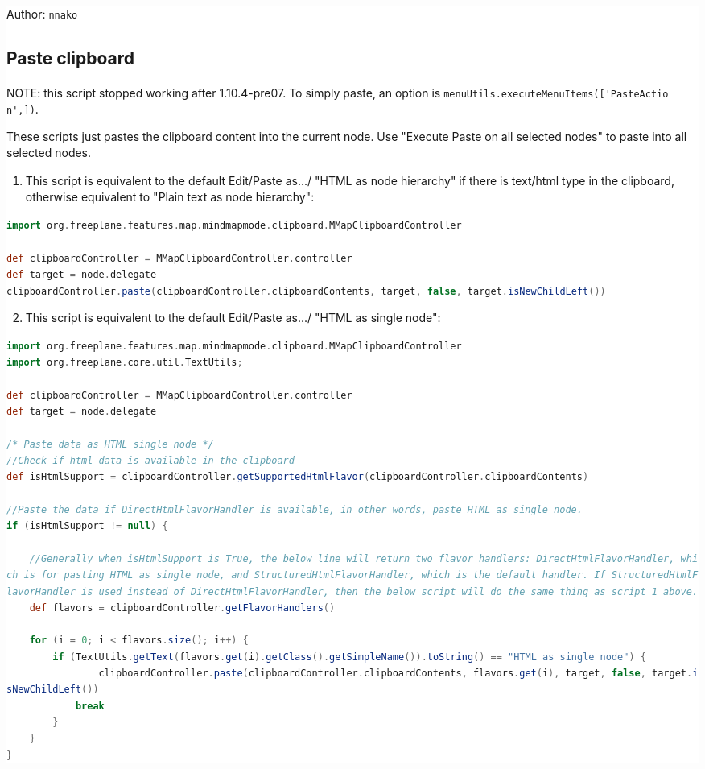 Author: `nnako`

## Paste clipboard

NOTE: this script stopped working after 1.10.4-pre07. To simply paste, an option is `menuUtils.executeMenuItems(['PasteAction',])`.
	
These scripts just pastes the clipboard content into the current node. Use "Execute Paste on all selected nodes" to paste into all selected nodes. 

1. This script is equivalent to the default Edit/Paste as.../ "HTML as node hierarchy" if there is text/html type in the clipboard, otherwise equivalent to "Plain text as node hierarchy":


```groovy
import org.freeplane.features.map.mindmapmode.clipboard.MMapClipboardController

def clipboardController = MMapClipboardController.controller
def target = node.delegate
clipboardController.paste(clipboardController.clipboardContents, target, false, target.isNewChildLeft())
```

2. This script is equivalent to the default Edit/Paste as.../ "HTML as single node":


```groovy
import org.freeplane.features.map.mindmapmode.clipboard.MMapClipboardController
import org.freeplane.core.util.TextUtils;

def clipboardController = MMapClipboardController.controller
def target = node.delegate

/* Paste data as HTML single node */
//Check if html data is available in the clipboard
def isHtmlSupport = clipboardController.getSupportedHtmlFlavor(clipboardController.clipboardContents)

//Paste the data if DirectHtmlFlavorHandler is available, in other words, paste HTML as single node. 
if (isHtmlSupport != null) {

    //Generally when isHtmlSupport is True, the below line will return two flavor handlers: DirectHtmlFlavorHandler, which is for pasting HTML as single node, and StructuredHtmlFlavorHandler, which is the default handler. If StructuredHtmlFlavorHandler is used instead of DirectHtmlFlavorHandler, then the below script will do the same thing as script 1 above.
    def flavors = clipboardController.getFlavorHandlers()

    for (i = 0; i < flavors.size(); i++) { 
        if (TextUtils.getText(flavors.get(i).getClass().getSimpleName()).toString() == "HTML as single node") {
                clipboardController.paste(clipboardController.clipboardContents, flavors.get(i), target, false, target.isNewChildLeft())            
            break
        }     
    }    
}
```
